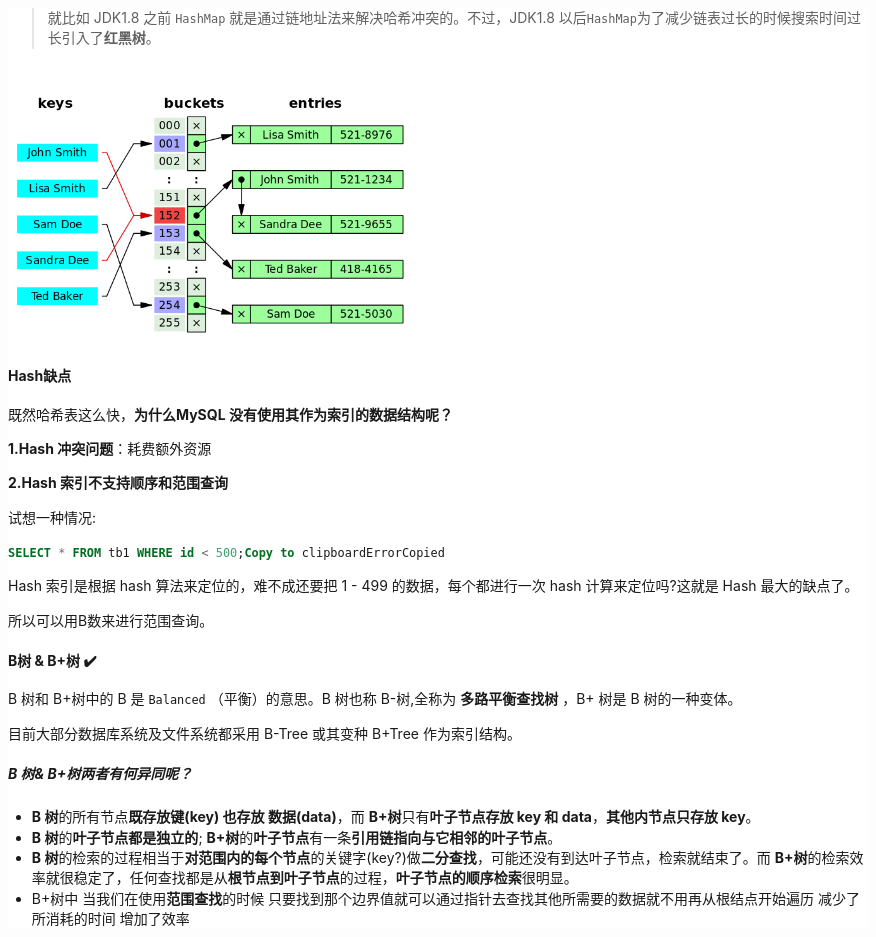 > 就比如 JDK1.8 之前 `HashMap` 就是通过链地址法来解决哈希冲突的。不过，JDK1.8 以后`HashMap`为了减少链表过长的时候搜索时间过长引入了**红黑树**。

<img src="../imgs/68747470733a2f2f696d672d626c6f672e6373646e696d672e636e2f32303231303531333039323232343833362e706e67.png" alt="img" style="width:47%;" />

#### Hash缺点

既然哈希表这么快，**为什么MySQL 没有使用其作为索引的数据结构呢？**

**1.Hash 冲突问题**：耗费额外资源

**2.Hash 索引不支持顺序和范围查询**

试想一种情况:

```sql
SELECT * FROM tb1 WHERE id < 500;Copy to clipboardErrorCopied
```

Hash 索引是根据 hash 算法来定位的，难不成还要把 1 - 499 的数据，每个都进行一次 hash 计算来定位吗?这就是 Hash 最大的缺点了。

所以可以用B数来进行范围查询。

#### B树 & B+树 ✔️

B 树和 B+树中的 B 是 `Balanced` （平衡）的意思。B 树也称 B-树,全称为 **多路平衡查找树** ，B+ 树是 B 树的一种变体。

目前大部分数据库系统及文件系统都采用 B-Tree 或其变种 B+Tree 作为索引结构。

##### **B 树& B+树两者有何异同呢？**

- **B 树**的所有节点**既存放键(key) 也存放 数据(data)**，而 **B+树**只有**叶子节点存放 key 和 data**，**其他内节点只存放 key**。
- **B 树**的**叶子节点都是独立的**; **B+树**的**叶子节点**有一条**引用链指向与它相邻的叶子节点**。
- **B 树**的检索的过程相当于**对范围内的每个节点**的关键字(key?)做**二分查找**，可能还没有到达叶子节点，检索就结束了。而 **B+树**的检索效率就很稳定了，任何查找都是从**根节点到叶子节点**的过程，**叶子节点的顺序检索**很明显。
- B+树中 当我们在使用**范围查找**的时候 只要找到那个边界值就可以通过指针去查找其他所需要的数据就不用再从根结点开始遍历 减少了所消耗的时间 增加了效率
